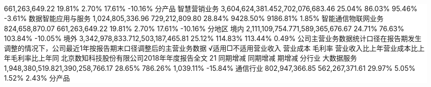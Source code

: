 661,263,649.22
19.81%
2.70%
17.61%
-10.16%
分产品
智慧营销业务
3,604,624,381.452,702,076,683.46
25.04%
86.03%
95.46%
-3.61%
数据智能应用与服务
1,024,805,336.96
729,212,809.80
28.84%
9428.50%
9186.81%
1.85%
智能通信物联网业务
824,658,870.07
661,263,649.22
19.81%
2.70%
17.61%
-10.16%
分地区
境内
2,111,109,754.771,589,365,676.67
24.71%
76.63%
103.84%
-10.05%
境外
3,342,978,833.712,503,187,465.81
25.12%
114.83%
113.44%
0.49%
公司主营业务数据统计口径在报告期发生调整的情况下，公司最近1年按报告期末口径调整后的主营业务数据
√适用□不适用营业收入
营业成本
毛利率
营业收入比上年营业成本比上年毛利率比上年同
北京数知科技股份有限公司2018年年度报告全文
21
同期增减
同期增减
期增减
分行业
大数据服务
1,948,380,519.821,390,258,766.17
28.65%
786.26%
1,039.11%
-15.84%
通信行业
802,947,366.85
562,267,371.61
29.97%
5.05%
1.52%
2.43%
分产品